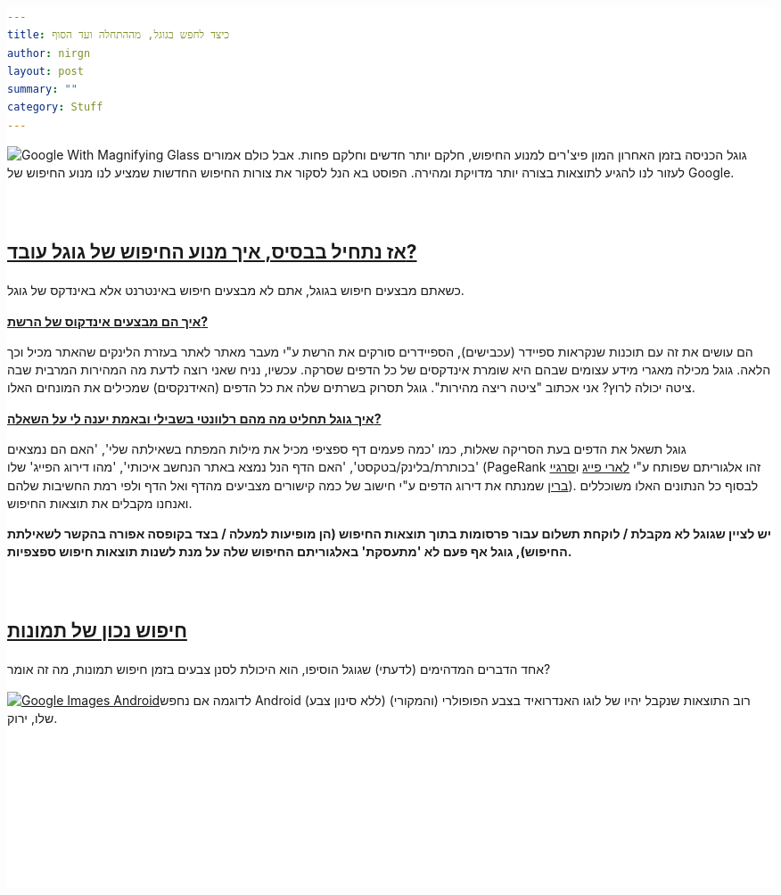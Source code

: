 ```yaml
---
title: כיצד לחפש בגוגל, מההתחלה ועד הסוף
author: nirgn
layout: post
summary: ""
category: Stuff
---
```

<img class="alignleft wp-image-889" src="http://www.lifelongstudent.net/wp-content/uploads/2012/08/Google_With_Magnifying_Glass.jpg" alt="Google With Magnifying Glass" width="200" height="172" srcset="http://www.lifelongstudent.net/wp-content/uploads/2012/08/Google_With_Magnifying_Glass.jpg 290w, http://www.lifelongstudent.net/wp-content/uploads/2012/08/Google_With_Magnifying_Glass-300x258.jpg 300w" sizes="(max-width: 200px) 100vw, 200px" /> גוגל הכניסה בזמן האחרון המון פיצ'רים למנוע החיפוש, חלקם יותר חדשים וחלקם פחות. אבל כולם אמורים לעזור לנו להגיע לתוצאות בצורה יותר מדויקת ומהירה. הפוסט בא הנל לסקור את צורות החיפוש החדשות שמציע לנו מנוע החיפוש של Google.



&nbsp;

## **<span style="text-decoration: underline;">אז נתחיל בבסיס, איך מנוע החיפוש של גוגל עובד?</span>**

כשאתם מבצעים חיפוש בגוגל, אתם לא מבצעים חיפוש באינטרנט אלא באינדקס של גוגל.

<span style="text-decoration: underline;"><strong>איך הם מבצעים אינדקוס של הרשת?</strong></span>

הם עושים את זה עם תוכנות שנקראות ספיידר (עכבישים), הספיידרים סורקים את הרשת ע"י מעבר מאתר לאתר בעזרת הלינקים שהאתר מכיל וכך הלאה. גוגל מכילה מאגרי מידע עצומים שבהם היא שומרת אינדקסים של כל הדפים שסרקה. עכשיו, נניח שאני רוצה לדעת מה המהירות המרבית שבה ציטה יכולה לרוץ? אני אכתוב "ציטה ריצה מהירות". גוגל תסרוק בשרתים שלה את כל הדפים (האידנקסים) שמכילים את המונחים האלו.

<span style="text-decoration: underline;"><strong>איך גוגל תחליט מה מהם רלוונטי בשבילי ובאמת יענה לי על השאלה?</strong></span>

גוגל תשאל את הדפים בעת הסריקה שאלות, כמו 'כמה פעמים דף ספציפי מכיל את מילות המפתח בשאילתה שלי', 'האם הם נמצאים בכותרת/בלינק/בטקסט', 'האם הדף הנל נמצא באתר הנחשב איכותי', 'מהו דירוג הפייג' שלו' (PageRank זהו אלגוריתם שפותח ע"י <a href="http://en.wikipedia.org/wiki/Larry_Page" target="_blank">לארי פייג</a> ו<a href="http://en.wikipedia.org/wiki/Sergey_Brin" target="_blank">סרגיי ברין</a> שמנתח את דירוג הדפים ע"י חישוב של כמה קישורים מצביעים מהדף ואל הדף ולפי רמת החשיבות שלהם). לבסוף כל הנתונים האלו משוכללים ואנחנו מקבלים את תוצאות החיפוש.

**יש לציין שגוגל לא מקבלת / לוקחת תשלום עבור פרסומות בתוך תוצאות החיפוש (הן מופיעות למעלה / בצד בקופסה אפורה בהקשר לשאילתת החיפוש), גוגל אף פעם לא 'מתעסקת' באלגוריתם החיפוש שלה על מנת לשנות תוצאות חיפוש ספצפיות.**

&nbsp;

## <span style="text-decoration: underline;"><strong>חיפוש נכון של תמונות</strong></span>

אחד הדברים המדהימים (לדעתי) שגוגל הוסיפו, הוא היכולת לסנן צבעים בזמן חיפוש תמונות, מה זה אומר?

[<img class="alignleft wp-image-891" src="http://www.lifelongstudent.net/wp-content/uploads/2012/08/Google_Images_Android.png" alt="Google Images Android" width="400" height="188" srcset="http://www.lifelongstudent.net/wp-content/uploads/2012/08/Google_Images_Android.png 1259w, http://www.lifelongstudent.net/wp-content/uploads/2012/08/Google_Images_Android-300x141.png 300w" sizes="(max-width: 400px) 100vw, 400px" />](http://www.lifelongstudent.net/wp-content/uploads/2012/08/Google_Images_Android.png)לדוגמה אם נחפש Android (ללא סינון צבע) רוב התוצאות שנקבל יהיו של לוגו האנדרואיד בצבע הפופולרי (והמקורי) שלו, ירוק.

##  

##  

##  
